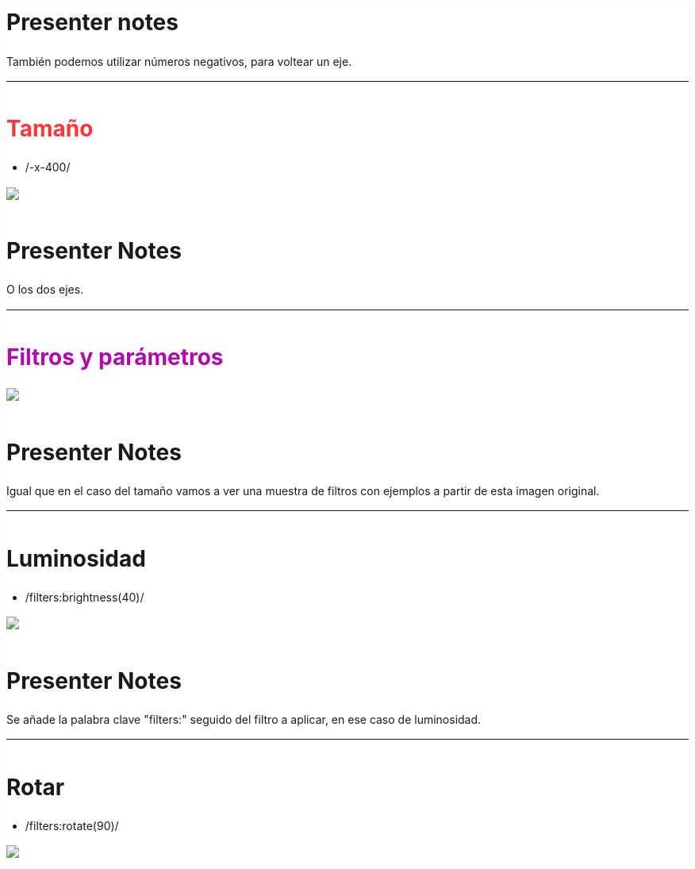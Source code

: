 # Presenter notes 

También podemos utilizar números negativos, para voltear un eje.

---

# <span style="color:#FF3437">Tamaño</span>

* /-x-400/
<img src='http://thumbor.eduherraiz.com/YFtCXaGhrmDnTmo7mr-kAoMCd8Q=/-x-400/thumbor.eduherraiz.com/7h2Rqx7cCaxl5T0nWE0Lq62gj3s=/400x0/www.skyhdwallpaper.com/wp-content/uploads/2014/10/Pear-902x1024.jpg' />

# Presenter Notes

O los dos ejes.

---

# <span style="color:#B209AF">Filtros y parámetros</span>

<img src='http://thumbor.eduherraiz.com/lY4BggHvlP60kByUlL74S3Dg44s=/700x0/i.huffpost.com/gen/1179678/images/o-KHALEESI-BADASS-facebook.jpg' />

# Presenter Notes

Igual que en el caso del tamaño vamos a ver una muestra de filtros con ejemplos a partir de esta imagen original.


---

# Luminosidad

* /filters:brightness(40)/

<img src='http://thumbor.eduherraiz.com/-eTF4n9MRjQoS_FeURb12LzCsjQ=/700x0/filters:brightness(40)/i.huffpost.com/gen/1179678/images/o-KHALEESI-BADASS-facebook.jpg' />

# Presenter Notes

Se añade la palabra clave "filters:" seguido del filtro a aplicar, en ese caso de luminosidad.

---

# Rotar

* /filters:rotate(90)/

<img src='http://thumbor.eduherraiz.com/FxGeOA_M8LkULUvivZFotVh_yxk=/700x0/filters:rotate(90)/i.huffpost.com/gen/1179678/images/o-KHALEESI-BADASS-facebook.jpg' />
